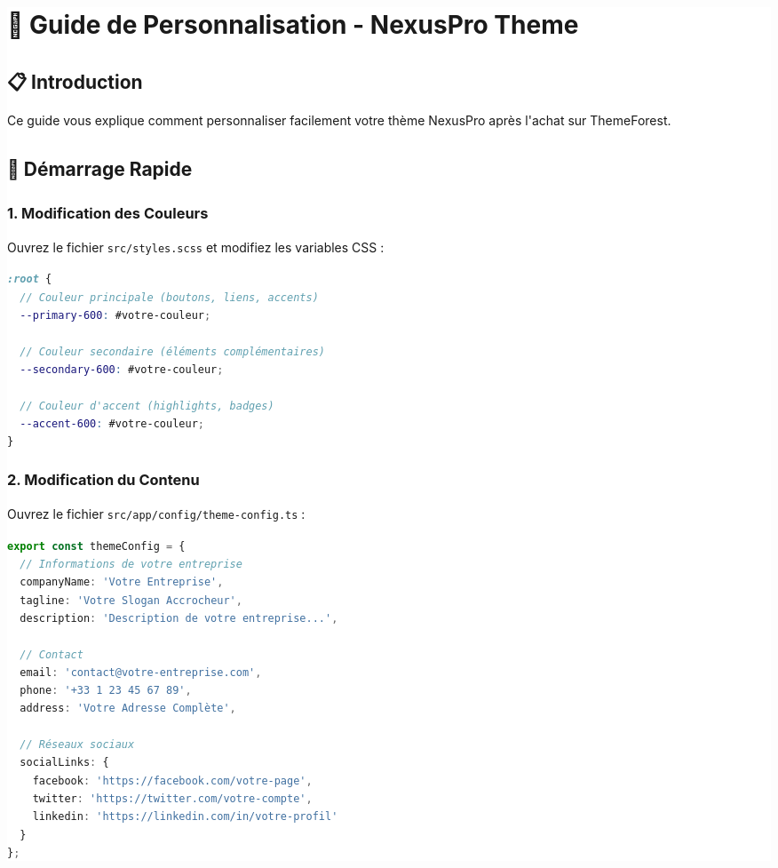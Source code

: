 # 🎨 Guide de Personnalisation - NexusPro Theme

## 📋 Introduction

Ce guide vous explique comment personnaliser facilement votre thème NexusPro après l'achat sur ThemeForest.

## 🚀 Démarrage Rapide

### 1. **Modification des Couleurs**

Ouvrez le fichier `src/styles.scss` et modifiez les variables CSS :

```scss
:root {
  // Couleur principale (boutons, liens, accents)
  --primary-600: #votre-couleur;
  
  // Couleur secondaire (éléments complémentaires)
  --secondary-600: #votre-couleur;
  
  // Couleur d'accent (highlights, badges)
  --accent-600: #votre-couleur;
}
```

### 2. **Modification du Contenu**

Ouvrez le fichier `src/app/config/theme-config.ts` :

```typescript
export const themeConfig = {
  // Informations de votre entreprise
  companyName: 'Votre Entreprise',
  tagline: 'Votre Slogan Accrocheur',
  description: 'Description de votre entreprise...',
  
  // Contact
  email: 'contact@votre-entreprise.com',
  phone: '+33 1 23 45 67 89',
  address: 'Votre Adresse Complète',
  
  // Réseaux sociaux
  socialLinks: {
    facebook: 'https://facebook.com/votre-page',
    twitter: 'https://twitter.com/votre-compte',
    linkedin: 'https://linkedin.com/in/votre-profil'
  }
};
```
